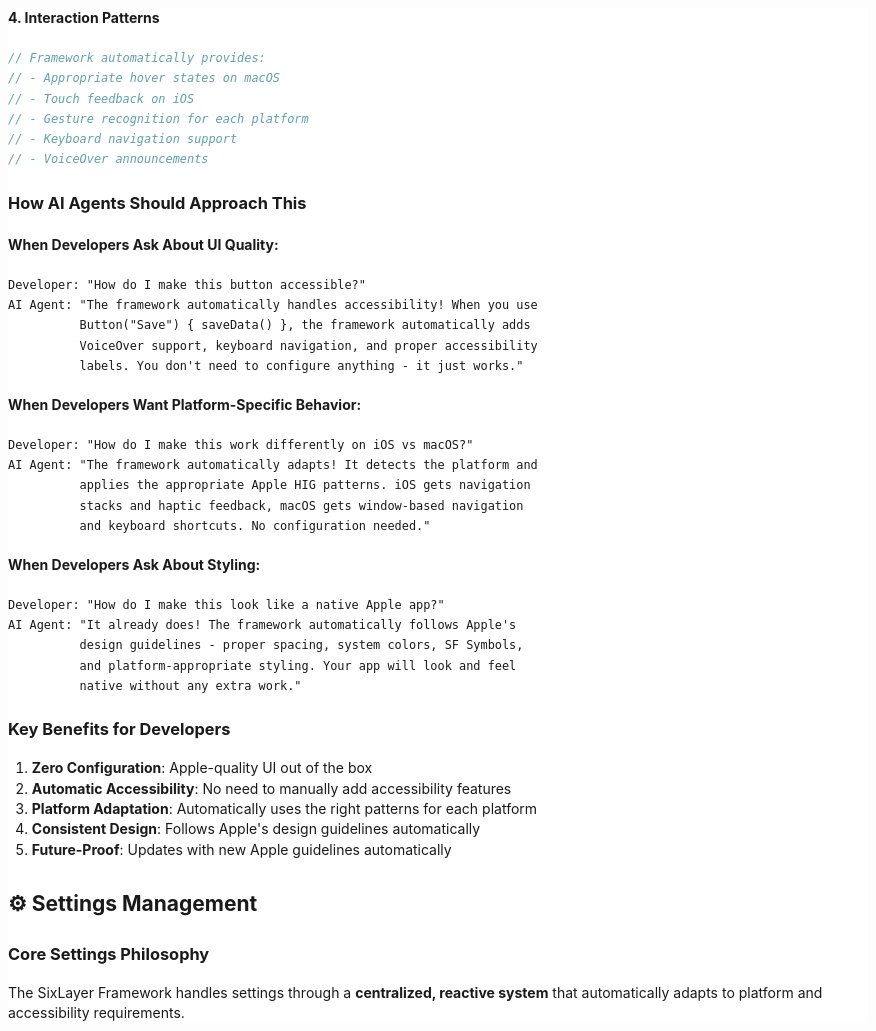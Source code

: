 #### **4. Interaction Patterns**
```swift
// Framework automatically provides:
// - Appropriate hover states on macOS
// - Touch feedback on iOS
// - Gesture recognition for each platform
// - Keyboard navigation support
// - VoiceOver announcements
```

### **How AI Agents Should Approach This**

#### **When Developers Ask About UI Quality:**
```
Developer: "How do I make this button accessible?"
AI Agent: "The framework automatically handles accessibility! When you use 
          Button("Save") { saveData() }, the framework automatically adds 
          VoiceOver support, keyboard navigation, and proper accessibility 
          labels. You don't need to configure anything - it just works."
```

#### **When Developers Want Platform-Specific Behavior:**
```
Developer: "How do I make this work differently on iOS vs macOS?"
AI Agent: "The framework automatically adapts! It detects the platform and 
          applies the appropriate Apple HIG patterns. iOS gets navigation 
          stacks and haptic feedback, macOS gets window-based navigation 
          and keyboard shortcuts. No configuration needed."
```

#### **When Developers Ask About Styling:**
```
Developer: "How do I make this look like a native Apple app?"
AI Agent: "It already does! The framework automatically follows Apple's 
          design guidelines - proper spacing, system colors, SF Symbols, 
          and platform-appropriate styling. Your app will look and feel 
          native without any extra work."
```

### **Key Benefits for Developers**
1. **Zero Configuration**: Apple-quality UI out of the box
2. **Automatic Accessibility**: No need to manually add accessibility features
3. **Platform Adaptation**: Automatically uses the right patterns for each platform
4. **Consistent Design**: Follows Apple's design guidelines automatically
5. **Future-Proof**: Updates with new Apple guidelines automatically

## ⚙️ **Settings Management**

### **Core Settings Philosophy**
The SixLayer Framework handles settings through a **centralized, reactive system** that automatically adapts to platform and accessibility requirements.
